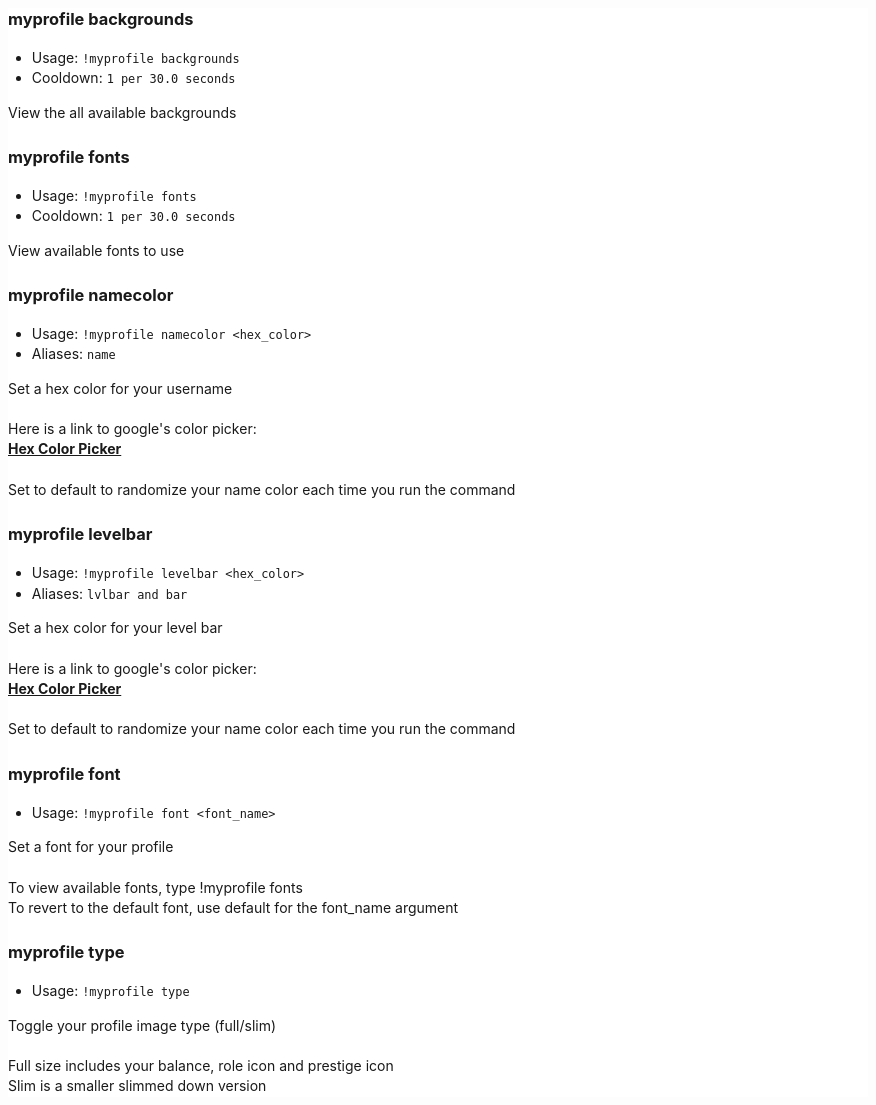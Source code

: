 ### myprofile backgrounds

* Usage: `!myprofile backgrounds`
* Cooldown: `1 per 30.0 seconds`

View the all available backgrounds

### myprofile fonts

* Usage: `!myprofile fonts`
* Cooldown: `1 per 30.0 seconds`

View available fonts to use

### myprofile namecolor

* Usage: `!myprofile namecolor <hex_color>`
* Aliases: `name`

Set a hex color for your username\
\
Here is a link to google's color picker:\
[**Hex Color Picker**](https://htmlcolorcodes.com/)\
\
Set to default to randomize your name color each time you run the command

### myprofile levelbar

* Usage: `!myprofile levelbar <hex_color>`
* Aliases: `lvlbar and bar`

Set a hex color for your level bar\
\
Here is a link to google's color picker:\
[**Hex Color Picker**](https://htmlcolorcodes.com/)\
\
Set to default to randomize your name color each time you run the command

### myprofile font

* Usage: `!myprofile font <font_name>`

Set a font for your profile\
\
To view available fonts, type !myprofile fonts\
To revert to the default font, use default for the font\_name argument

### myprofile type

* Usage: `!myprofile type`

Toggle your profile image type (full/slim)\
\
Full size includes your balance, role icon and prestige icon\
Slim is a smaller slimmed down version
